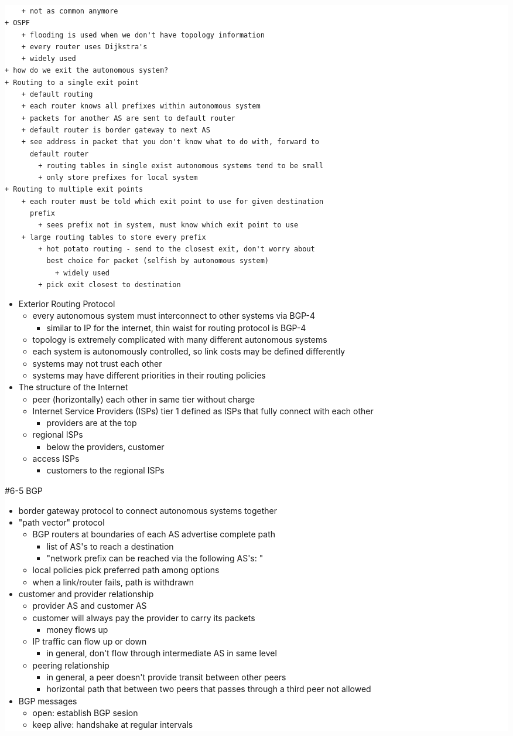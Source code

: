         + not as common anymore
    + OSPF
        + flooding is used when we don't have topology information
        + every router uses Dijkstra's
        + widely used
    + how do we exit the autonomous system?
    + Routing to a single exit point
        + default routing
        + each router knows all prefixes within autonomous system
        + packets for another AS are sent to default router
        + default router is border gateway to next AS
        + see address in packet that you don't know what to do with, forward to
          default router
            + routing tables in single exist autonomous systems tend to be small
            + only store prefixes for local system
    + Routing to multiple exit points
        + each router must be told which exit point to use for given destination
          prefix
            + sees prefix not in system, must know which exit point to use
        + large routing tables to store every prefix
            + hot potato routing - send to the closest exit, don't worry about
              best choice for packet (selfish by autonomous system)
                + widely used
            + pick exit closest to destination
+ Exterior Routing Protocol
    + every autonomous system must interconnect to other systems via BGP-4
        + similar to IP for the internet, thin waist for routing protocol is
          BGP-4
    + topology is extremely complicated with many different autonomous systems
    + each system is autonomously controlled, so link costs may be defined
      differently
    + systems may not trust each other
    + systems may have different priorities in their routing policies
+ The structure of the Internet
    + peer (horizontally) each other in same tier without charge
    + Internet Service Providers (ISPs) tier 1 defined as ISPs that fully
      connect with each other
        + providers are at the top
    + regional ISPs
        + below the providers, customer
    + access ISPs
        + customers to the regional ISPs

#6-5 BGP
+ border gateway protocol to connect autonomous systems together
+ "path vector" protocol
    + BGP routers at boundaries of each AS advertise complete path
        + list of AS's to reach a destination
        + "network prefix can be reached via the following AS's: "
    + local policies pick preferred path among options
    + when a link/router fails, path is withdrawn
+ customer and provider relationship
    + provider AS and customer AS
    + customer will always pay the provider to carry its packets
        + money flows up
    + IP traffic can flow up or down
        + in general, don't flow through intermediate AS in same level
    + peering relationship
        + in general, a peer doesn't provide transit between other peers
        + horizontal path that between two peers that passes through a third
          peer not allowed
+ BGP messages
    + open: establish BGP sesion
    + keep alive: handshake at regular intervals